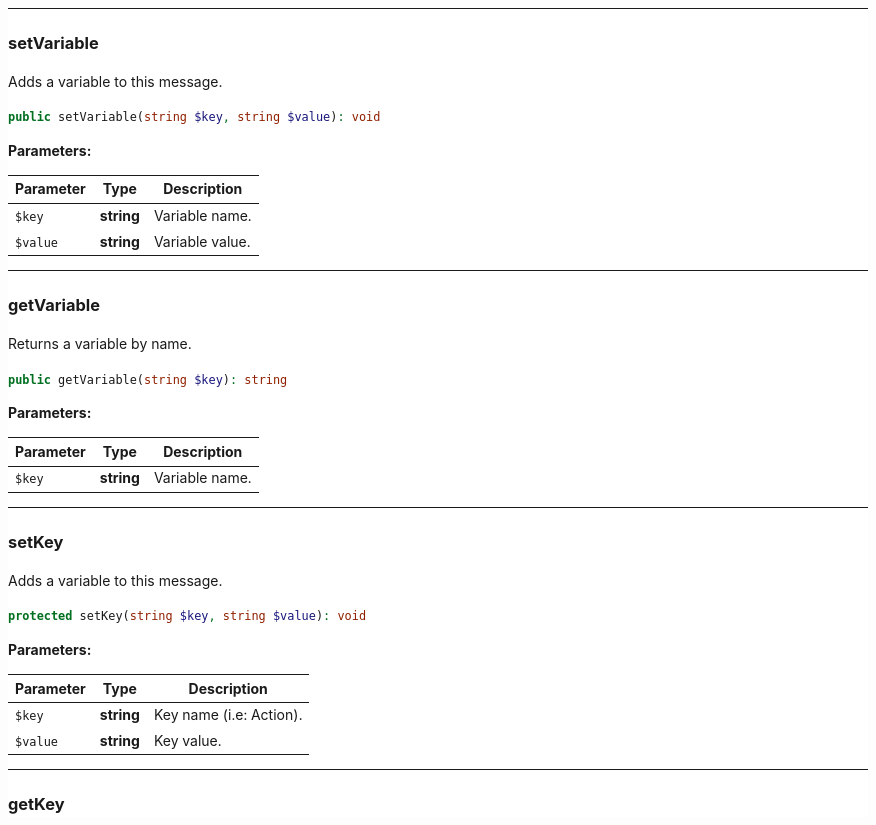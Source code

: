 ***

### setVariable

Adds a variable to this message.

```php
public setVariable(string $key, string $value): void
```

**Parameters:**

| Parameter | Type       | Description     |
|-----------|------------|-----------------|
| `$key`    | **string** | Variable name.  |
| `$value`  | **string** | Variable value. |

***

### getVariable

Returns a variable by name.

```php
public getVariable(string $key): string
```

**Parameters:**

| Parameter | Type       | Description    |
|-----------|------------|----------------|
| `$key`    | **string** | Variable name. |

***

### setKey

Adds a variable to this message.

```php
protected setKey(string $key, string $value): void
```

**Parameters:**

| Parameter | Type       | Description             |
|-----------|------------|-------------------------|
| `$key`    | **string** | Key name (i.e: Action). |
| `$value`  | **string** | Key value.              |

***

### getKey

